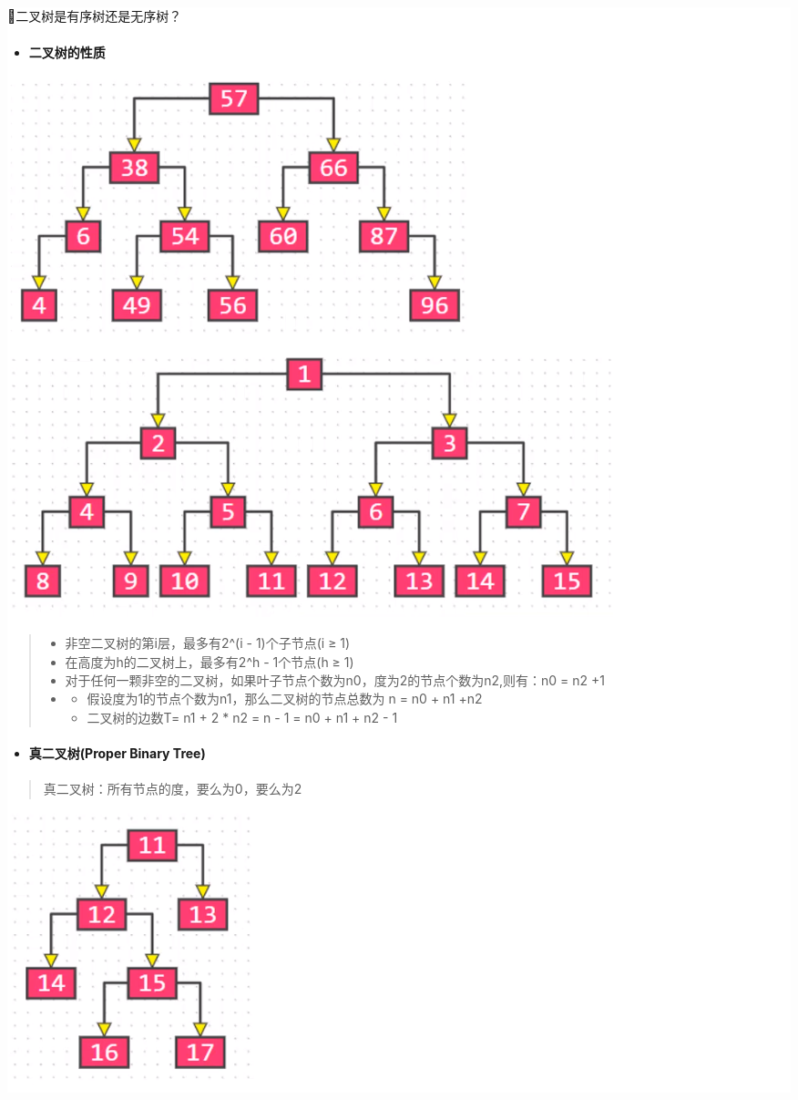  🤔二叉树是有序树还是无序树？

- #### 二叉树的性质

![1569330455760](./Resource/1569330455760.png)

![1569330549453](./Resource/1569330549453.png)

> - 非空二叉树的第i层，最多有2^(i - 1)个子节点(i ≥ 1)
> - 在高度为h的二叉树上，最多有2^h - 1个节点(h ≥ 1)
> - 对于任何一颗非空的二叉树，如果叶子节点个数为n0，度为2的节点个数为n2,则有：n0 = n2 +1
> - - 假设度为1的节点个数为n1，那么二叉树的节点总数为 n = n0 + n1 +n2
>   - 二叉树的边数T= n1 +  2 * n2 = n - 1 = n0 + n1 + n2 - 1



- #### 真二叉树(Proper Binary Tree)

> 真二叉树：所有节点的度，要么为0，要么为2

![1569331161342](./Resource/1569331161342.png)
